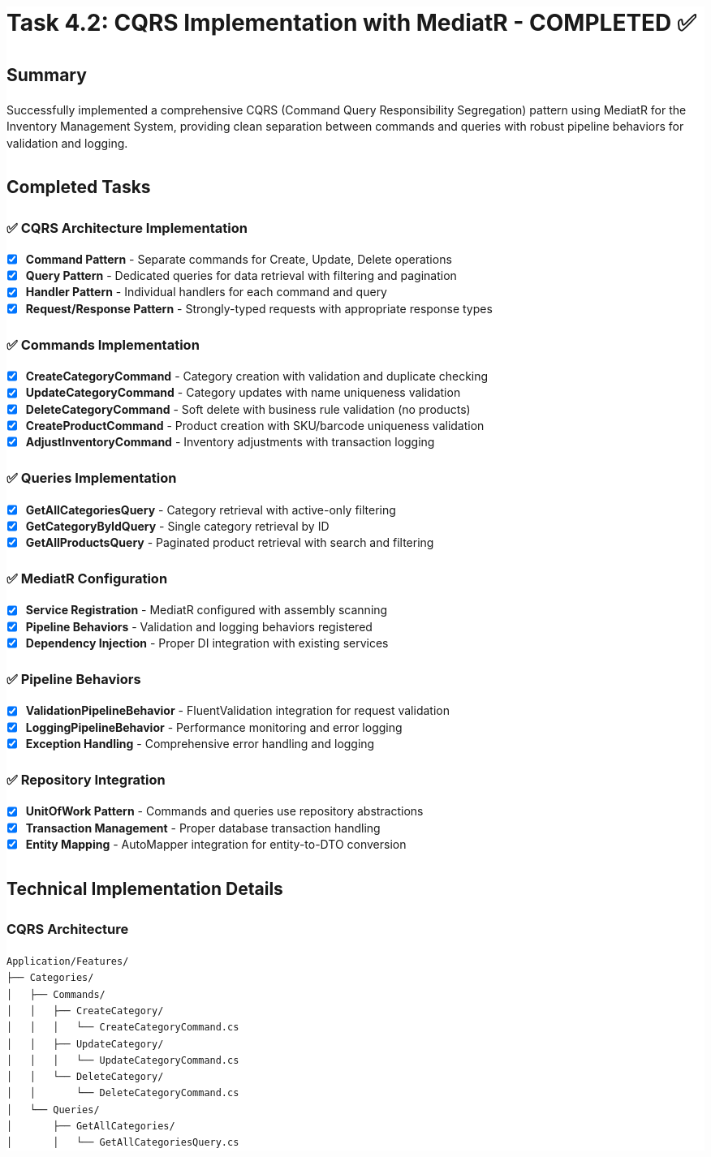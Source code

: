 # Task 4.2: CQRS Implementation with MediatR - COMPLETED ✅

## Summary
Successfully implemented a comprehensive CQRS (Command Query Responsibility Segregation) pattern using MediatR for the Inventory Management System, providing clean separation between commands and queries with robust pipeline behaviors for validation and logging.

## Completed Tasks

### ✅ CQRS Architecture Implementation
- [x] **Command Pattern** - Separate commands for Create, Update, Delete operations
- [x] **Query Pattern** - Dedicated queries for data retrieval with filtering and pagination
- [x] **Handler Pattern** - Individual handlers for each command and query
- [x] **Request/Response Pattern** - Strongly-typed requests with appropriate response types

### ✅ Commands Implementation
- [x] **CreateCategoryCommand** - Category creation with validation and duplicate checking
- [x] **UpdateCategoryCommand** - Category updates with name uniqueness validation
- [x] **DeleteCategoryCommand** - Soft delete with business rule validation (no products)
- [x] **CreateProductCommand** - Product creation with SKU/barcode uniqueness validation
- [x] **AdjustInventoryCommand** - Inventory adjustments with transaction logging

### ✅ Queries Implementation
- [x] **GetAllCategoriesQuery** - Category retrieval with active-only filtering
- [x] **GetCategoryByIdQuery** - Single category retrieval by ID
- [x] **GetAllProductsQuery** - Paginated product retrieval with search and filtering

### ✅ MediatR Configuration
- [x] **Service Registration** - MediatR configured with assembly scanning
- [x] **Pipeline Behaviors** - Validation and logging behaviors registered
- [x] **Dependency Injection** - Proper DI integration with existing services

### ✅ Pipeline Behaviors
- [x] **ValidationPipelineBehavior** - FluentValidation integration for request validation
- [x] **LoggingPipelineBehavior** - Performance monitoring and error logging
- [x] **Exception Handling** - Comprehensive error handling and logging

### ✅ Repository Integration
- [x] **UnitOfWork Pattern** - Commands and queries use repository abstractions
- [x] **Transaction Management** - Proper database transaction handling
- [x] **Entity Mapping** - AutoMapper integration for entity-to-DTO conversion

## Technical Implementation Details

### **CQRS Architecture**
```
Application/Features/
├── Categories/
│   ├── Commands/
│   │   ├── CreateCategory/
│   │   │   └── CreateCategoryCommand.cs
│   │   ├── UpdateCategory/
│   │   │   └── UpdateCategoryCommand.cs
│   │   └── DeleteCategory/
│   │       └── DeleteCategoryCommand.cs
│   └── Queries/
│       ├── GetAllCategories/
│       │   └── GetAllCategoriesQuery.cs
```